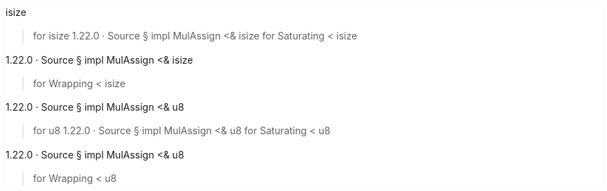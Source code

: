 isize
> for
isize
1.22.0
·
Source
§
impl
MulAssign
<&
isize
> for
Saturating
<
isize
>
1.22.0
·
Source
§
impl
MulAssign
<&
isize
> for
Wrapping
<
isize
>
1.22.0
·
Source
§
impl
MulAssign
<&
u8
> for
u8
1.22.0
·
Source
§
impl
MulAssign
<&
u8
> for
Saturating
<
u8
>
1.22.0
·
Source
§
impl
MulAssign
<&
u8
> for
Wrapping
<
u8